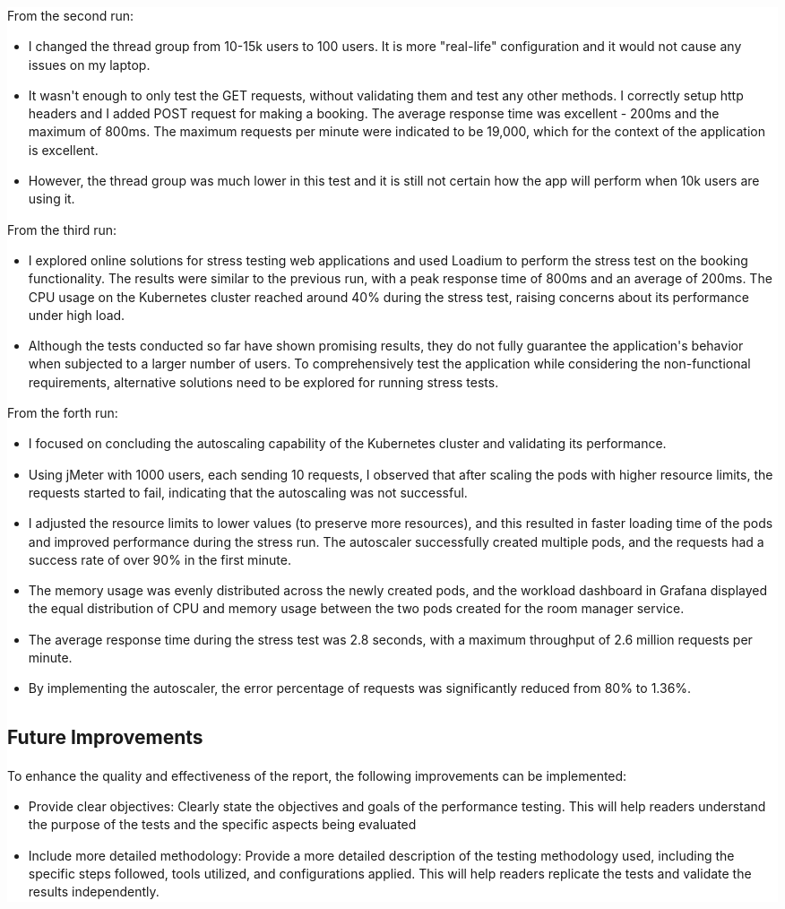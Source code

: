 From the second run:
- I changed the thread group from 10-15k users to 100 users. It is more "real-life" configuration and it would not cause any issues on my laptop.

- It wasn't enough to only test the GET requests, without validating them and test any other methods. I correctly setup http headers and I added POST request for making a booking. The average response time was excellent - 200ms and the maximum of 800ms. The maximum requests per minute were indicated to be 19,000, which for the context of the application is excellent. 

- However, the thread group was much lower in this test and it is still not certain how the app will perform when 10k users are using it. 

From the third run:
- I explored online solutions for stress testing web applications and used Loadium to perform the stress test on the booking functionality. The results were similar to the previous run, with a peak response time of 800ms and an average of 200ms. The CPU usage on the Kubernetes cluster reached around 40% during the stress test, raising concerns about its performance under high load.

- Although the tests conducted so far have shown promising results, they do not fully guarantee the application's behavior when subjected to a larger number of users. To comprehensively test the application while considering the non-functional requirements, alternative solutions need to be explored for running stress tests.

From the forth run:
- I focused on concluding the autoscaling capability of the Kubernetes cluster and validating its performance.

- Using jMeter with 1000 users, each sending 10 requests, I observed that after scaling the pods with higher resource limits, the requests started to fail, indicating that the autoscaling was not successful.

- I adjusted the resource limits to lower values (to preserve more resources), and this resulted in faster loading time of the pods and improved performance during the stress run. The autoscaler successfully created multiple pods, and the requests had a success rate of over 90% in the first minute.

- The memory usage was evenly distributed across the newly created pods, and the workload dashboard in Grafana displayed the equal distribution of CPU and memory usage between the two pods created for the room manager service.

- The average response time during the stress test was 2.8 seconds, with a maximum throughput of 2.6 million requests per minute.

- By implementing the autoscaler, the error percentage of requests was significantly reduced from 80% to 1.36%.
## Future Improvements
 
To enhance the quality and effectiveness of the report, the following improvements can be implemented:

- Provide clear objectives: Clearly state the objectives and goals of the performance testing. This will help readers understand the purpose of the tests and the specific aspects being evaluated

- Include more detailed methodology: Provide a more detailed description of the testing methodology used, including the specific steps followed, tools utilized, and configurations applied. This will help readers replicate the tests and validate the results independently. 
